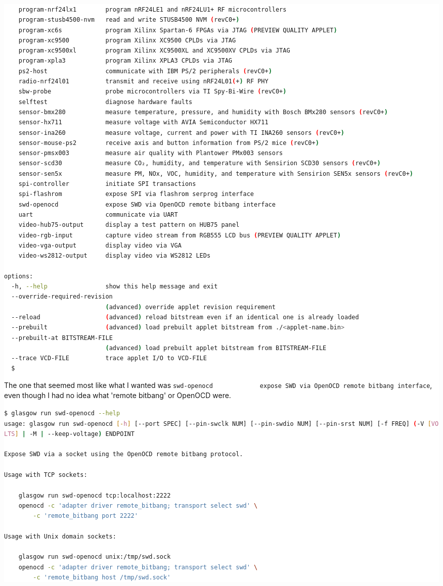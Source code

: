 ```bash
    program-nrf24lx1        program nRF24LE1 and nRF24LU1+ RF microcontrollers
    program-stusb4500-nvm   read and write STUSB4500 NVM (revC0+)
    program-xc6s            program Xilinx Spartan-6 FPGAs via JTAG (PREVIEW QUALITY APPLET)
    program-xc9500          program Xilinx XC9500 CPLDs via JTAG
    program-xc9500xl        program Xilinx XC9500XL and XC9500XV CPLDs via JTAG
    program-xpla3           program Xilinx XPLA3 CPLDs via JTAG
    ps2-host                communicate with IBM PS/2 peripherals (revC0+)
    radio-nrf24l01          transmit and receive using nRF24L01(+) RF PHY
    sbw-probe               probe microcontrollers via TI Spy-Bi-Wire (revC0+)
    selftest                diagnose hardware faults
    sensor-bmx280           measure temperature, pressure, and humidity with Bosch BMx280 sensors (revC0+)
    sensor-hx711            measure voltage with AVIA Semiconductor HX711
    sensor-ina260           measure voltage, current and power with TI INA260 sensors (revC0+)
    sensor-mouse-ps2        receive axis and button information from PS/2 mice (revC0+)
    sensor-pmsx003          measure air quality with Plantower PMx003 sensors
    sensor-scd30            measure CO₂, humidity, and temperature with Sensirion SCD30 sensors (revC0+)
    sensor-sen5x            measure PM, NOx, VOC, humidity, and temperature with Sensirion SEN5x sensors (revC0+)
    spi-controller          initiate SPI transactions
    spi-flashrom            expose SPI via flashrom serprog interface
    swd-openocd             expose SWD via OpenOCD remote bitbang interface
    uart                    communicate via UART
    video-hub75-output      display a test pattern on HUB75 panel
    video-rgb-input         capture video stream from RGB555 LCD bus (PREVIEW QUALITY APPLET)
    video-vga-output        display video via VGA
    video-ws2812-output     display video via WS2812 LEDs

options:
  -h, --help                show this help message and exit
  --override-required-revision
                            (advanced) override applet revision requirement
  --reload                  (advanced) reload bitstream even if an identical one is already loaded
  --prebuilt                (advanced) load prebuilt applet bitstream from ./<applet-name.bin>
  --prebuilt-at BITSTREAM-FILE
                            (advanced) load prebuilt applet bitstream from BITSTREAM-FILE
  --trace VCD-FILE          trace applet I/O to VCD-FILE
  $

```

The one that seemed most like what I wanted was `swd-openocd             expose SWD via OpenOCD remote bitbang interface`, even though I had no idea what 'remote bitbang' or OpenOCD were. 

```bash
$ glasgow run swd-openocd --help
usage: glasgow run swd-openocd [-h] [--port SPEC] [--pin-swclk NUM] [--pin-swdio NUM] [--pin-srst NUM] [-f FREQ] (-V [VOLTS] | -M | --keep-voltage) ENDPOINT

Expose SWD via a socket using the OpenOCD remote bitbang protocol.

Usage with TCP sockets:

    glasgow run swd-openocd tcp:localhost:2222
    openocd -c 'adapter driver remote_bitbang; transport select swd' \
        -c 'remote_bitbang port 2222'

Usage with Unix domain sockets:

    glasgow run swd-openocd unix:/tmp/swd.sock
    openocd -c 'adapter driver remote_bitbang; transport select swd' \
        -c 'remote_bitbang host /tmp/swd.sock'

```

[^1]: See Chapter 2. The SDK
[^2]: See Chapter 5. Flash Programming with SWD